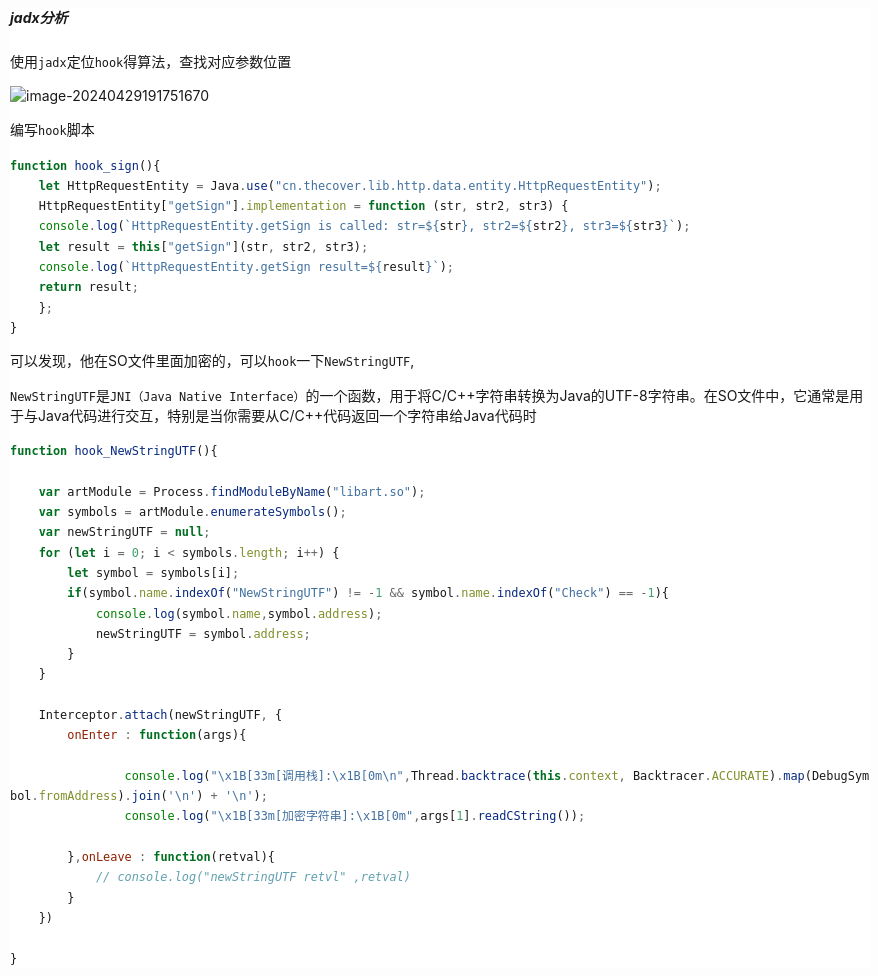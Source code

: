 ##### jadx分析

使用`jadx`定位`hook`得算法，查找对应参数位置

![image-20240429191751670](images\image-20240429191751670.png)

编写`hook`脚本

```javascript
function hook_sign(){
    let HttpRequestEntity = Java.use("cn.thecover.lib.http.data.entity.HttpRequestEntity");
    HttpRequestEntity["getSign"].implementation = function (str, str2, str3) {
    console.log(`HttpRequestEntity.getSign is called: str=${str}, str2=${str2}, str3=${str3}`);
    let result = this["getSign"](str, str2, str3);
    console.log(`HttpRequestEntity.getSign result=${result}`);
    return result;
	};
}
```



可以发现，他在SO文件里面加密的，可以`hook`一下`NewStringUTF`,

`NewStringUTF`是`JNI（Java Native Interface）`的一个函数，用于将C/C++字符串转换为Java的UTF-8字符串。在SO文件中，它通常是用于与Java代码进行交互，特别是当你需要从C/C++代码返回一个字符串给Java代码时

```javascript
function hook_NewStringUTF(){

    var artModule = Process.findModuleByName("libart.so");
    var symbols = artModule.enumerateSymbols();
    var newStringUTF = null;
    for (let i = 0; i < symbols.length; i++) {
        let symbol = symbols[i];
        if(symbol.name.indexOf("NewStringUTF") != -1 && symbol.name.indexOf("Check") == -1){
            console.log(symbol.name,symbol.address);
            newStringUTF = symbol.address;
        }
    }

    Interceptor.attach(newStringUTF, {
        onEnter : function(args){

                console.log("\x1B[33m[调用栈]:\x1B[0m\n",Thread.backtrace(this.context, Backtracer.ACCURATE).map(DebugSymbol.fromAddress).join('\n') + '\n');
                console.log("\x1B[33m[加密字符串]:\x1B[0m",args[1].readCString());

        },onLeave : function(retval){
            // console.log("newStringUTF retvl" ,retval)
        }
    })

}
```
